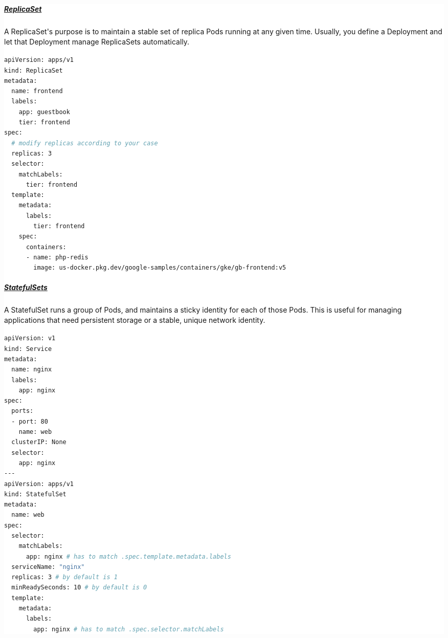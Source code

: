 ##### [ReplicaSet](https://kubernetes.io/docs/concepts/workloads/controllers/replicaset/)

A ReplicaSet's purpose is to maintain a stable set of replica Pods running at any given time. Usually, you define a Deployment and let that Deployment manage ReplicaSets automatically.

```bash
apiVersion: apps/v1
kind: ReplicaSet
metadata:
  name: frontend
  labels:
    app: guestbook
    tier: frontend
spec:
  # modify replicas according to your case
  replicas: 3
  selector:
    matchLabels:
      tier: frontend
  template:
    metadata:
      labels:
        tier: frontend
    spec:
      containers:
      - name: php-redis
        image: us-docker.pkg.dev/google-samples/containers/gke/gb-frontend:v5
```

##### [StatefulSets](https://kubernetes.io/docs/concepts/workloads/controllers/statefulset/)

A StatefulSet runs a group of Pods, and maintains a sticky identity for each of those Pods. This is useful for managing applications that need persistent storage or a stable, unique network identity.

```bash
apiVersion: v1
kind: Service
metadata:
  name: nginx
  labels:
    app: nginx
spec:
  ports:
  - port: 80
    name: web
  clusterIP: None
  selector:
    app: nginx
---
apiVersion: apps/v1
kind: StatefulSet
metadata:
  name: web
spec:
  selector:
    matchLabels:
      app: nginx # has to match .spec.template.metadata.labels
  serviceName: "nginx"
  replicas: 3 # by default is 1
  minReadySeconds: 10 # by default is 0
  template:
    metadata:
      labels:
        app: nginx # has to match .spec.selector.matchLabels
```